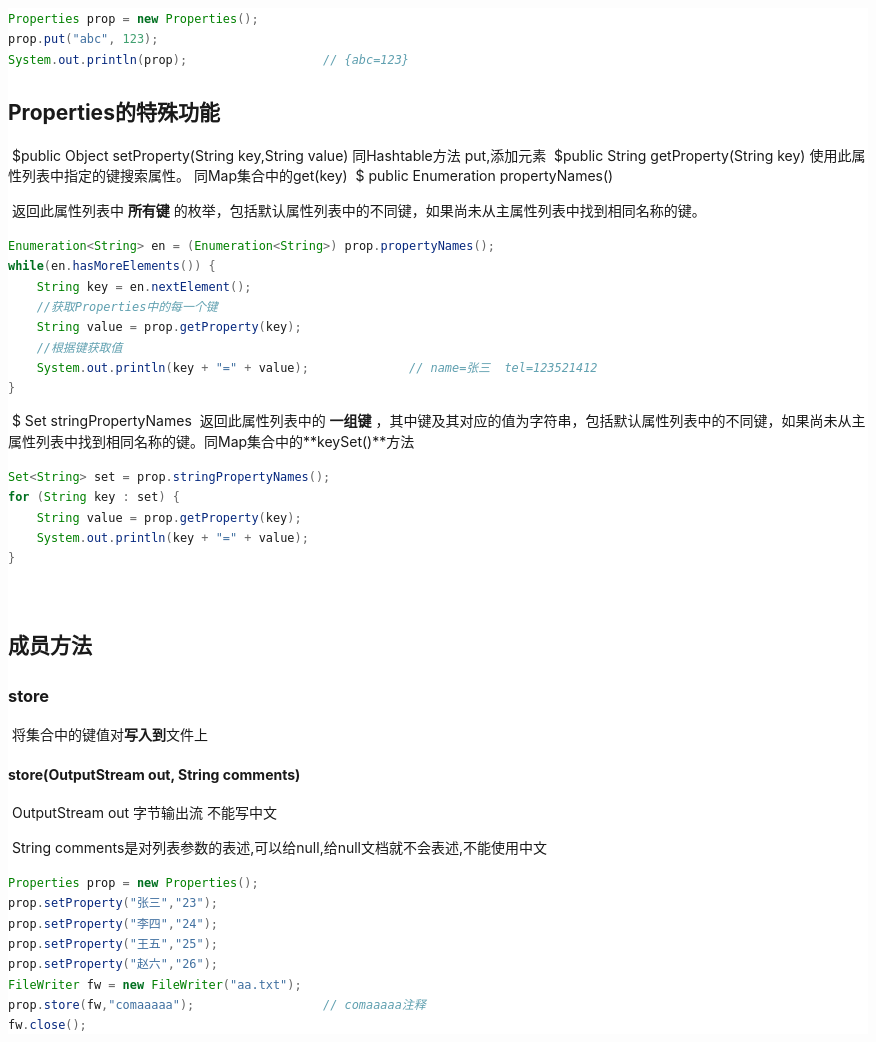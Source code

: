 ```java
Properties prop = new Properties();
prop.put("abc", 123);
System.out.println(prop);					// {abc=123}
```



## Properties的特殊功能

​			$public Object setProperty(String key,String value)		同Hashtable方法 put,添加元素 
​			$public String getProperty(String key)								使用此属性列表中指定的键搜索属性。	同Map集合中的get(key)
​			$ public   Enumeration<String>   propertyNames()	

​			返回此属性列表中    **所有键**   的枚举，包括默认属性列表中的不同键，如果尚未从主属性列表中找到相同名称的键。 			

```java
Enumeration<String> en = (Enumeration<String>) prop.propertyNames();
while(en.hasMoreElements()) {
    String key = en.nextElement();				
    //获取Properties中的每一个键
    String value = prop.getProperty(key);		
    //根据键获取值
    System.out.println(key + "=" + value);				// name=张三	tel=123521412
}
```

​			$ Set<String>  stringPropertyNames
​				返回此属性列表中的   **一组键**   ，其中键及其对应的值为字符串，包括默认属性列表中的不同键，如果尚未从主属性列表中找到相同名称的键。同Map集合中的**keySet()**方法	

```java
Set<String> set = prop.stringPropertyNames();
for (String key : set) {
    String value = prop.getProperty(key);
    System.out.println(key + "=" + value);
}
```

​		

## 成员方法

### store

​							将集合中的键值对**写入到**文件上

#### store(OutputStream out, String comments) 

​										OutputStream  out 	字节输出流	不能写中文

​										String  comments是对列表参数的表述,可以给null,给null文档就不会表述,不能使用中文

```java
Properties prop = new Properties();
prop.setProperty("张三","23");
prop.setProperty("李四","24");
prop.setProperty("王五","25");
prop.setProperty("赵六","26");
FileWriter fw = new FileWriter("aa.txt");
prop.store(fw,"comaaaaa");					// comaaaaa注释
fw.close();
```
